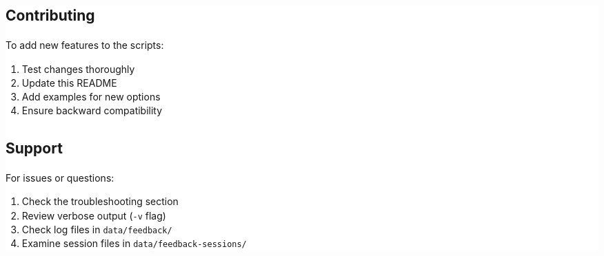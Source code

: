 ## Contributing

To add new features to the scripts:

1. Test changes thoroughly
2. Update this README
3. Add examples for new options
4. Ensure backward compatibility

## Support

For issues or questions:
1. Check the troubleshooting section
2. Review verbose output (`-v` flag)
3. Check log files in `data/feedback/`
4. Examine session files in `data/feedback-sessions/`